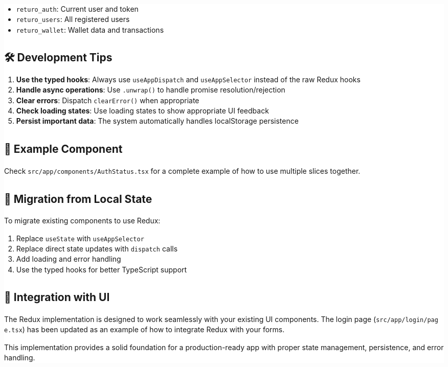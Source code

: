 - `returo_auth`: Current user and token
- `returo_users`: All registered users
- `returo_wallet`: Wallet data and transactions

## 🛠️ Development Tips

1. **Use the typed hooks**: Always use `useAppDispatch` and `useAppSelector` instead of the raw Redux hooks
2. **Handle async operations**: Use `.unwrap()` to handle promise resolution/rejection
3. **Clear errors**: Dispatch `clearError()` when appropriate
4. **Check loading states**: Use loading states to show appropriate UI feedback
5. **Persist important data**: The system automatically handles localStorage persistence

## 📝 Example Component

Check `src/app/components/AuthStatus.tsx` for a complete example of how to use multiple slices together.

## 🔄 Migration from Local State

To migrate existing components to use Redux:

1. Replace `useState` with `useAppSelector`
2. Replace direct state updates with `dispatch` calls
3. Add loading and error handling
4. Use the typed hooks for better TypeScript support

## 🎨 Integration with UI

The Redux implementation is designed to work seamlessly with your existing UI components. The login page (`src/app/login/page.tsx`) has been updated as an example of how to integrate Redux with your forms.

This implementation provides a solid foundation for a production-ready app with proper state management, persistence, and error handling.
